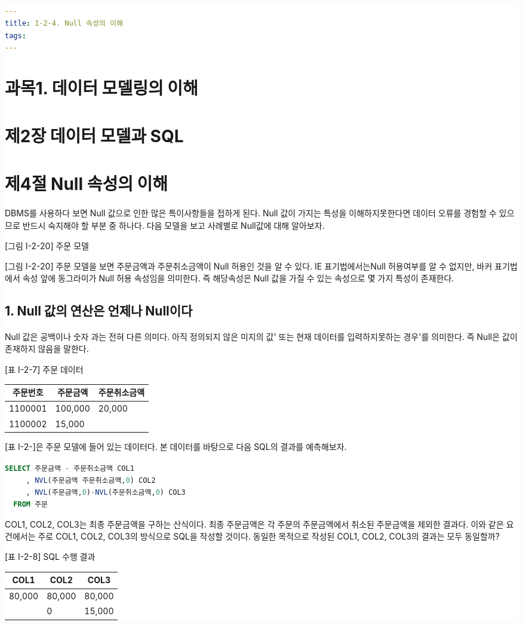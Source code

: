 ```yaml
---
title: 1-2-4. Null 속성의 이해
tags: 
---
```


# 과목1. 데이터 모델링의 이해
# 제2장 데이터 모델과 SQL
# 제4절 Null 속성의 이해

DBMS를 사용하다 보면 Null 값으로 인한 많은 특이사항들을 접하게 된다. Null 값이 가지는 특성을 이해하지못한다면 데이터 오류를 경험할 수 있으므로 반드시 숙지해야 할 부분 중 하나다. 다음 모델을 보고 사례별로 Null값에 대해 알아보자.

[그림 I-2-20] 주문 모델

[그림 I-2-20] 주문 모델을 보면 주문금액과 주문취소금액이 Null 허용인 것을 알 수 있다. IE 표기법에서는Null 허용여부를 알 수 없지만, 바커 표기법에서 속성 앞에 동그라미가 Null 허용 속성임을 의미한다. 즉 해당속성은 Null 값을 가질 수 있는 속성으로 몇 가지 특성이 존재한다.

## 1. Null 값의 연산은 언제나 Null이다

Null 값은 공백이나 숫자 과는 전혀 다른 의미다. 아직 정의되지 않은 미지의 값' 또는 현재 데이터를 입력하지못하는 경우'를 의미한다. 즉 Null은 값이 존재하지 않음을 말한다.

[표 I-2-7] 주문 데이터

|주문번호|주문금액|주문취소금액|
|---|---|---|
|1100001|100,000|20,000|
|1100002|15,000||

[표 I-2-]은 주문 모델에 들어 있는 데이터다. 본 데이터를 바탕으로 다음 SQL의 결과를 예측해보자.

```sql
SELECT 주문금액 - 주문취소금액 COL1
     , NVL(주문금액 주문취소금액,0) COL2
	 , NVL(주문금액,0)-NVL(주문취소금액,0) COL3
  FROM 주문
```

COL1, COL2, COL3는 최종 주문금액을 구하는 산식이다. 최종 주문금액은 각 주문의 주문금액에서 취소된 주문금액을 제외한 결과다. 이와 같은 요건에서는 주로 COL1, COL2, COL3의 방식으로 SQL을 작성할 것이다. 동일한 목적으로 작성된 COL1, COL2, COL3의 결과는 모두 동일할까?

[표 I-2-8] SQL 수행 결과

|COL1|COL2|COL3|
|---|---|---|
|80,000|80,000|80,000|
||0|15,000|
